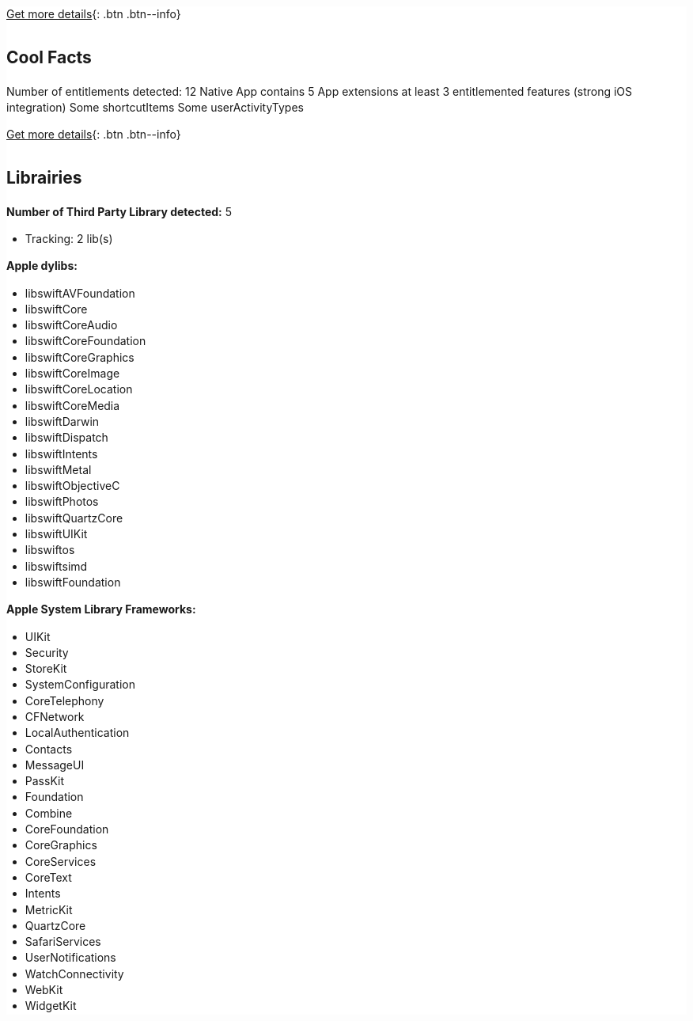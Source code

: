 [Get more details](/pricing.html){: .btn .btn--info}

## Cool Facts

Number of entitlements detected: 12
Native App
contains 5 App extensions
at least 3 entitlemented features (strong iOS integration)
Some shortcutItems 
Some userActivityTypes
  
[Get more details](/pricing.html){: .btn .btn--info}

## Librairies 
**Number of Third Party Library detected:** 5
- Tracking: 2 lib(s)

**Apple dylibs:**
- libswiftAVFoundation
- libswiftCore
- libswiftCoreAudio
- libswiftCoreFoundation
- libswiftCoreGraphics
- libswiftCoreImage
- libswiftCoreLocation
- libswiftCoreMedia
- libswiftDarwin
- libswiftDispatch
- libswiftIntents
- libswiftMetal
- libswiftObjectiveC
- libswiftPhotos
- libswiftQuartzCore
- libswiftUIKit
- libswiftos
- libswiftsimd
- libswiftFoundation


**Apple System Library Frameworks:**
- UIKit
- Security
- StoreKit
- SystemConfiguration
- CoreTelephony
- CFNetwork
- LocalAuthentication
- Contacts
- MessageUI
- PassKit
- Foundation
- Combine
- CoreFoundation
- CoreGraphics
- CoreServices
- CoreText
- Intents
- MetricKit
- QuartzCore
- SafariServices
- UserNotifications
- WatchConnectivity
- WebKit
- WidgetKit